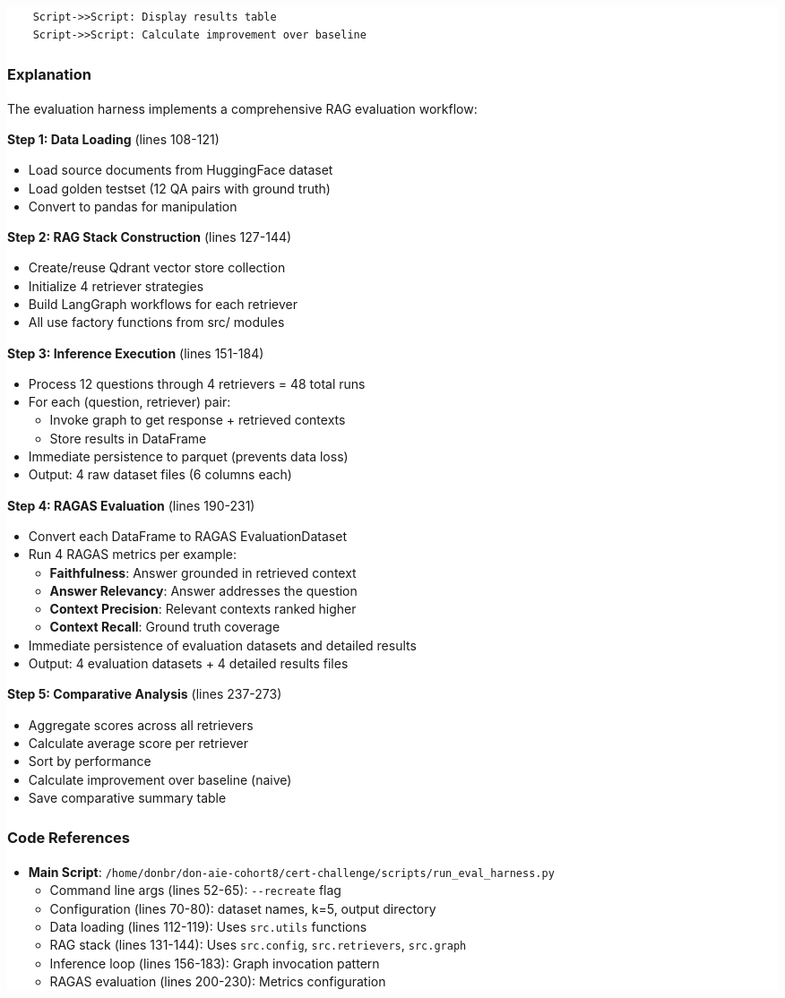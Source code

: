 ```mermaid
    Script->>Script: Display results table
    Script->>Script: Calculate improvement over baseline
```

### Explanation

The evaluation harness implements a comprehensive RAG evaluation workflow:

**Step 1: Data Loading** (lines 108-121)
- Load source documents from HuggingFace dataset
- Load golden testset (12 QA pairs with ground truth)
- Convert to pandas for manipulation

**Step 2: RAG Stack Construction** (lines 127-144)
- Create/reuse Qdrant vector store collection
- Initialize 4 retriever strategies
- Build LangGraph workflows for each retriever
- All use factory functions from src/ modules

**Step 3: Inference Execution** (lines 151-184)
- Process 12 questions through 4 retrievers = 48 total runs
- For each (question, retriever) pair:
  - Invoke graph to get response + retrieved contexts
  - Store results in DataFrame
- Immediate persistence to parquet (prevents data loss)
- Output: 4 raw dataset files (6 columns each)

**Step 4: RAGAS Evaluation** (lines 190-231)
- Convert each DataFrame to RAGAS EvaluationDataset
- Run 4 RAGAS metrics per example:
  - **Faithfulness**: Answer grounded in retrieved context
  - **Answer Relevancy**: Answer addresses the question
  - **Context Precision**: Relevant contexts ranked higher
  - **Context Recall**: Ground truth coverage
- Immediate persistence of evaluation datasets and detailed results
- Output: 4 evaluation datasets + 4 detailed results files

**Step 5: Comparative Analysis** (lines 237-273)
- Aggregate scores across all retrievers
- Calculate average score per retriever
- Sort by performance
- Calculate improvement over baseline (naive)
- Save comparative summary table

### Code References

- **Main Script**: `/home/donbr/don-aie-cohort8/cert-challenge/scripts/run_eval_harness.py`
  - Command line args (lines 52-65): `--recreate` flag
  - Configuration (lines 70-80): dataset names, k=5, output directory
  - Data loading (lines 112-119): Uses `src.utils` functions
  - RAG stack (lines 131-144): Uses `src.config`, `src.retrievers`, `src.graph`
  - Inference loop (lines 156-183): Graph invocation pattern
  - RAGAS evaluation (lines 200-230): Metrics configuration

